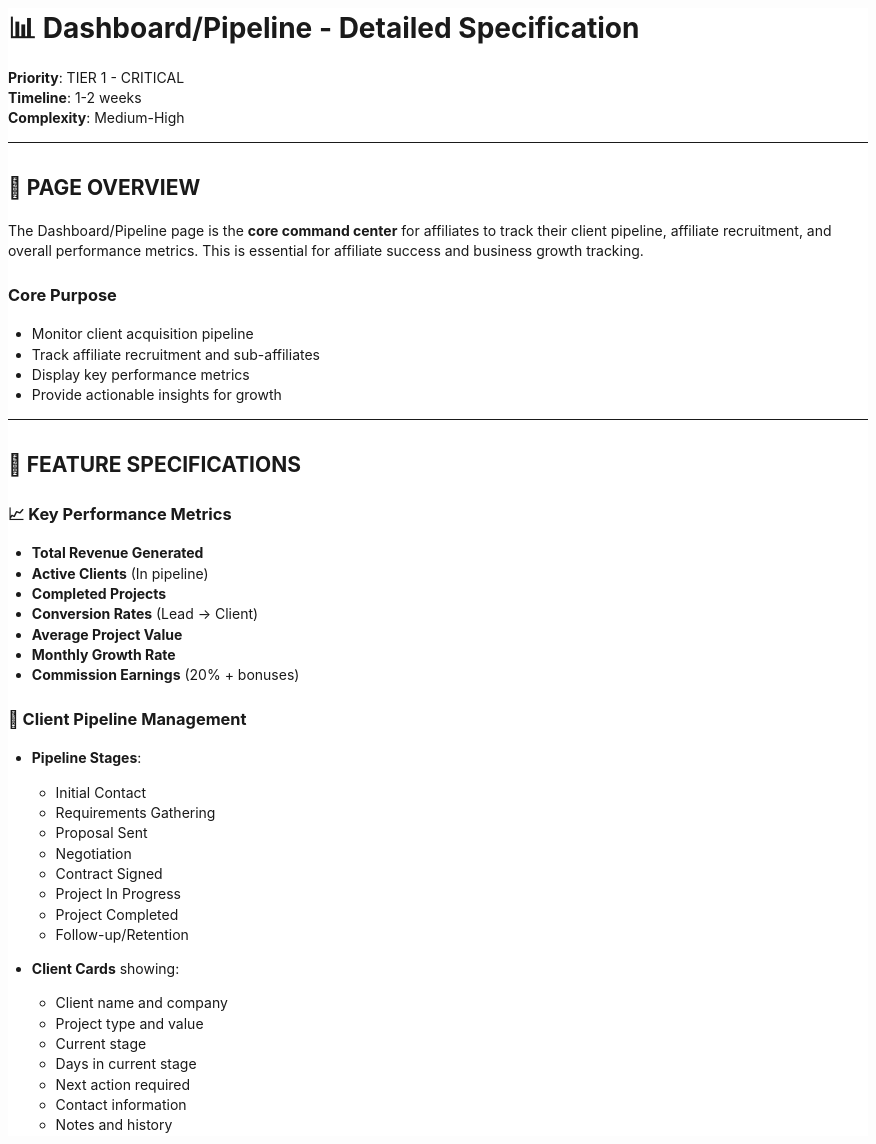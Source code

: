 # 📊 Dashboard/Pipeline - Detailed Specification

**Priority**: TIER 1 - CRITICAL  
**Timeline**: 1-2 weeks  
**Complexity**: Medium-High

---

## 🎯 **PAGE OVERVIEW**

The Dashboard/Pipeline page is the **core command center** for affiliates to track their client pipeline, affiliate recruitment, and overall performance metrics. This is essential for affiliate success and business growth tracking.

### **Core Purpose**
- Monitor client acquisition pipeline
- Track affiliate recruitment and sub-affiliates
- Display key performance metrics
- Provide actionable insights for growth

---

## 🔧 **FEATURE SPECIFICATIONS**

### **📈 Key Performance Metrics**
- **Total Revenue Generated**
- **Active Clients** (In pipeline)
- **Completed Projects**
- **Conversion Rates** (Lead → Client)
- **Average Project Value**
- **Monthly Growth Rate**
- **Commission Earnings** (20% + bonuses)

### **🎯 Client Pipeline Management**
- **Pipeline Stages**:
  - Initial Contact
  - Requirements Gathering
  - Proposal Sent
  - Negotiation
  - Contract Signed
  - Project In Progress
  - Project Completed
  - Follow-up/Retention

- **Client Cards** showing:
  - Client name and company
  - Project type and value
  - Current stage
  - Days in current stage
  - Next action required
  - Contact information
  - Notes and history
